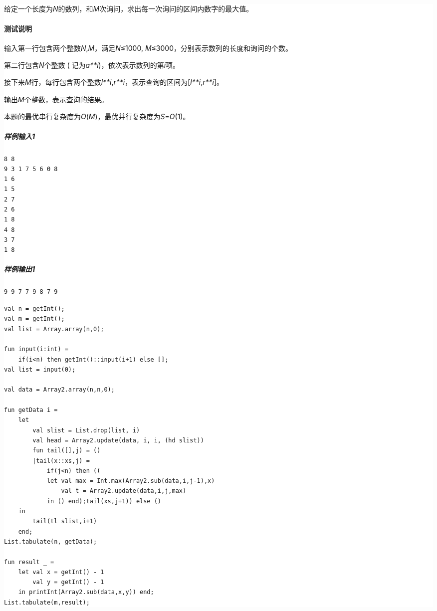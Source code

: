 给定一个长度为*N*的数列，和*M*次询问，求出每一次询问的区间内数字的最大值。

#### 测试说明

输入第一行包含两个整数*N*,*M*，满足*N*≤1000, *M*≤3000，分别表示数列的长度和询问的个数。

第二行包含*N*个整数 ( 记为*a**i*)，依次表示数列的第*i*项。

接下来*M*行，每行包含两个整数*l**i*,*r**i*，表示查询的区间为[*l**i*,*r**i*]。

输出*M*个整数，表示查询的结果。

本题的最优串行复杂度为*O*(*M*)，最优并行复杂度为*S*=*O*(1)。

##### 样例输入1

```
8 8
9 3 1 7 5 6 0 8
1 6
1 5
2 7
2 6
1 8
4 8
3 7
1 8
```

##### 样例输出1

```
9 9 7 7 9 8 7 9
```

```
val n = getInt();
val m = getInt();
val list = Array.array(n,0);

fun input(i:int) = 
    if(i<n) then getInt()::input(i+1) else [];
val list = input(0);    

val data = Array2.array(n,n,0);

fun getData i =
    let 
        val slist = List.drop(list, i) 
        val head = Array2.update(data, i, i, (hd slist)) 
        fun tail([],j) = ()
        |tail(x::xs,j) = 
            if(j<n) then ((
            let val max = Int.max(Array2.sub(data,i,j-1),x)
                val t = Array2.update(data,i,j,max)
            in () end);tail(xs,j+1)) else ()
    in
        tail(tl slist,i+1)
    end;
List.tabulate(n, getData);

fun result _ = 
    let val x = getInt() - 1
        val y = getInt() - 1
    in printInt(Array2.sub(data,x,y)) end;
List.tabulate(m,result);
```
